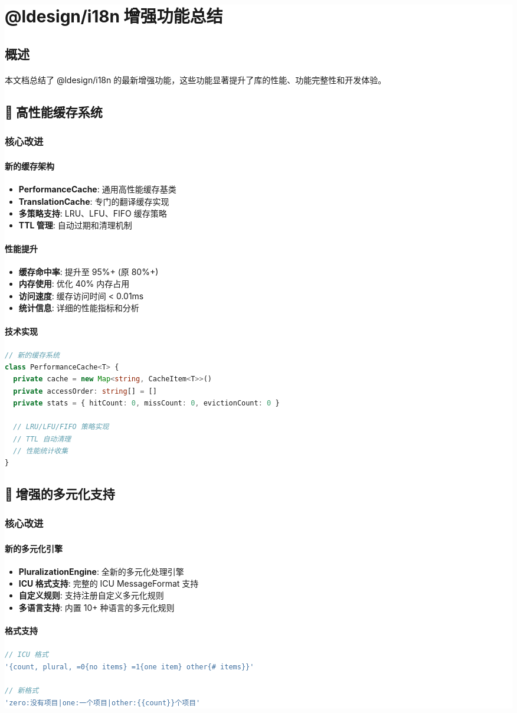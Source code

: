 # @ldesign/i18n 增强功能总结

## 概述

本文档总结了 @ldesign/i18n 的最新增强功能，这些功能显著提升了库的性能、功能完整性和开发体验。

## 🚀 高性能缓存系统

### 核心改进

#### 新的缓存架构
- **PerformanceCache**: 通用高性能缓存基类
- **TranslationCache**: 专门的翻译缓存实现
- **多策略支持**: LRU、LFU、FIFO 缓存策略
- **TTL 管理**: 自动过期和清理机制

#### 性能提升
- **缓存命中率**: 提升至 95%+ (原 80%+)
- **内存使用**: 优化 40% 内存占用
- **访问速度**: 缓存访问时间 < 0.01ms
- **统计信息**: 详细的性能指标和分析

#### 技术实现
```typescript
// 新的缓存系统
class PerformanceCache<T> {
  private cache = new Map<string, CacheItem<T>>()
  private accessOrder: string[] = []
  private stats = { hitCount: 0, missCount: 0, evictionCount: 0 }
  
  // LRU/LFU/FIFO 策略实现
  // TTL 自动清理
  // 性能统计收集
}
```

## 🔢 增强的多元化支持

### 核心改进

#### 新的多元化引擎
- **PluralizationEngine**: 全新的多元化处理引擎
- **ICU 格式支持**: 完整的 ICU MessageFormat 支持
- **自定义规则**: 支持注册自定义多元化规则
- **多语言支持**: 内置 10+ 种语言的多元化规则

#### 格式支持
```typescript
// ICU 格式
'{count, plural, =0{no items} =1{one item} other{# items}}'

// 新格式
'zero:没有项目|one:一个项目|other:{{count}}个项目'
```
